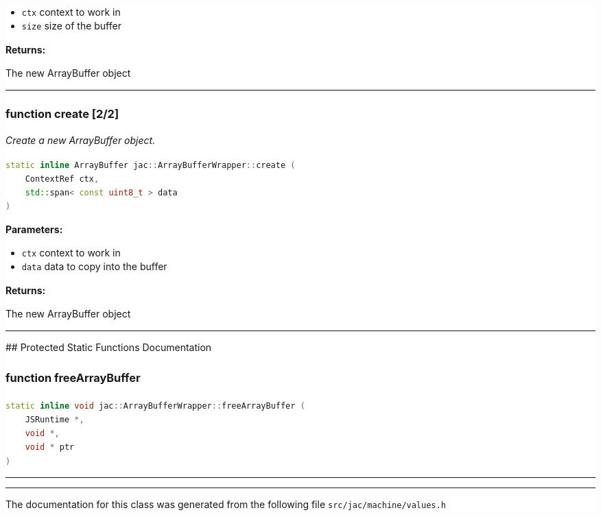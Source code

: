 * `ctx` context to work in 
* `size` size of the buffer 



**Returns:**

The new ArrayBuffer object 





        

<hr>



### function create [2/2]

_Create a new ArrayBuffer object._ 
```C++
static inline ArrayBuffer jac::ArrayBufferWrapper::create (
    ContextRef ctx,
    std::span< const uint8_t > data
) 
```





**Parameters:**


* `ctx` context to work in 
* `data` data to copy into the buffer 



**Returns:**

The new ArrayBuffer object 





        

<hr>
## Protected Static Functions Documentation




### function freeArrayBuffer 

```C++
static inline void jac::ArrayBufferWrapper::freeArrayBuffer (
    JSRuntime *,
    void *,
    void * ptr
) 
```




<hr>

------------------------------
The documentation for this class was generated from the following file `src/jac/machine/values.h`

